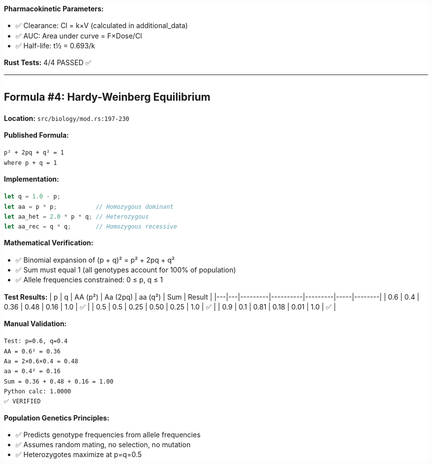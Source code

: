 **Pharmacokinetic Parameters:**
- ✅ Clearance: Cl = k×V (calculated in additional_data)
- ✅ AUC: Area under curve = F×Dose/Cl
- ✅ Half-life: t½ = 0.693/k

**Rust Tests:** 4/4 PASSED ✅

---

## Formula #4: Hardy-Weinberg Equilibrium
**Location:** `src/biology/mod.rs:197-230`

**Published Formula:**
```
p² + 2pq + q² = 1
where p + q = 1
```

**Implementation:**
```rust
let q = 1.0 - p;
let aa = p * p;           // Homozygous dominant
let aa_het = 2.0 * p * q; // Heterozygous
let aa_rec = q * q;       // Homozygous recessive
```

**Mathematical Verification:**
- ✅ Binomial expansion of (p + q)² = p² + 2pq + q²
- ✅ Sum must equal 1 (all genotypes account for 100% of population)
- ✅ Allele frequencies constrained: 0 ≤ p, q ≤ 1

**Test Results:**
| p | q | AA (p²) | Aa (2pq) | aa (q²) | Sum | Result |
|---|---|---------|----------|---------|-----|--------|
| 0.6 | 0.4 | 0.36 | 0.48 | 0.16 | 1.0 | ✅ |
| 0.5 | 0.5 | 0.25 | 0.50 | 0.25 | 1.0 | ✅ |
| 0.9 | 0.1 | 0.81 | 0.18 | 0.01 | 1.0 | ✅ |

**Manual Validation:**
```
Test: p=0.6, q=0.4
AA = 0.6² = 0.36
Aa = 2×0.6×0.4 = 0.48
aa = 0.4² = 0.16
Sum = 0.36 + 0.48 + 0.16 = 1.00
Python calc: 1.0000
✅ VERIFIED
```

**Population Genetics Principles:**
- ✅ Predicts genotype frequencies from allele frequencies
- ✅ Assumes random mating, no selection, no mutation
- ✅ Heterozygotes maximize at p=q=0.5

